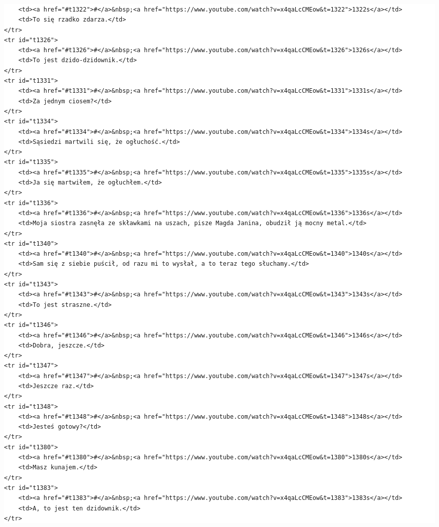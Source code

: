         <td><a href="#t1322">#</a>&nbsp;<a href="https://www.youtube.com/watch?v=x4qaLcCMEow&t=1322">1322s</a></td>
        <td>To się rzadko zdarza.</td>
    </tr>
    <tr id="t1326">
        <td><a href="#t1326">#</a>&nbsp;<a href="https://www.youtube.com/watch?v=x4qaLcCMEow&t=1326">1326s</a></td>
        <td>To jest dzido-dzidownik.</td>
    </tr>
    <tr id="t1331">
        <td><a href="#t1331">#</a>&nbsp;<a href="https://www.youtube.com/watch?v=x4qaLcCMEow&t=1331">1331s</a></td>
        <td>Za jednym ciosem?</td>
    </tr>
    <tr id="t1334">
        <td><a href="#t1334">#</a>&nbsp;<a href="https://www.youtube.com/watch?v=x4qaLcCMEow&t=1334">1334s</a></td>
        <td>Sąsiedzi martwili się, że ogłuchość.</td>
    </tr>
    <tr id="t1335">
        <td><a href="#t1335">#</a>&nbsp;<a href="https://www.youtube.com/watch?v=x4qaLcCMEow&t=1335">1335s</a></td>
        <td>Ja się martwiłem, że ogłuchłem.</td>
    </tr>
    <tr id="t1336">
        <td><a href="#t1336">#</a>&nbsp;<a href="https://www.youtube.com/watch?v=x4qaLcCMEow&t=1336">1336s</a></td>
        <td>Moja siostra zasnęła ze skławkami na uszach, pisze Magda Janina, obudził ją mocny metal.</td>
    </tr>
    <tr id="t1340">
        <td><a href="#t1340">#</a>&nbsp;<a href="https://www.youtube.com/watch?v=x4qaLcCMEow&t=1340">1340s</a></td>
        <td>Sam się z siebie puścił, od razu mi to wysłał, a to teraz tego słuchamy.</td>
    </tr>
    <tr id="t1343">
        <td><a href="#t1343">#</a>&nbsp;<a href="https://www.youtube.com/watch?v=x4qaLcCMEow&t=1343">1343s</a></td>
        <td>To jest straszne.</td>
    </tr>
    <tr id="t1346">
        <td><a href="#t1346">#</a>&nbsp;<a href="https://www.youtube.com/watch?v=x4qaLcCMEow&t=1346">1346s</a></td>
        <td>Dobra, jeszcze.</td>
    </tr>
    <tr id="t1347">
        <td><a href="#t1347">#</a>&nbsp;<a href="https://www.youtube.com/watch?v=x4qaLcCMEow&t=1347">1347s</a></td>
        <td>Jeszcze raz.</td>
    </tr>
    <tr id="t1348">
        <td><a href="#t1348">#</a>&nbsp;<a href="https://www.youtube.com/watch?v=x4qaLcCMEow&t=1348">1348s</a></td>
        <td>Jesteś gotowy?</td>
    </tr>
    <tr id="t1380">
        <td><a href="#t1380">#</a>&nbsp;<a href="https://www.youtube.com/watch?v=x4qaLcCMEow&t=1380">1380s</a></td>
        <td>Masz kunajem.</td>
    </tr>
    <tr id="t1383">
        <td><a href="#t1383">#</a>&nbsp;<a href="https://www.youtube.com/watch?v=x4qaLcCMEow&t=1383">1383s</a></td>
        <td>A, to jest ten dzidownik.</td>
    </tr>